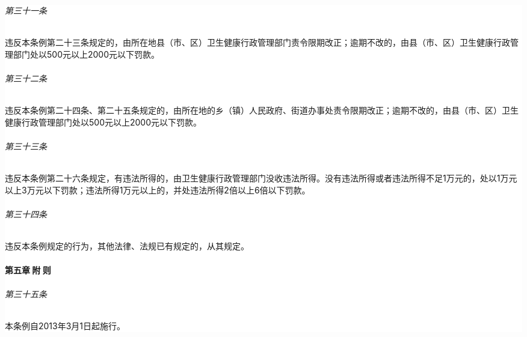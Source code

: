 ###### 第三十一条

违反本条例第二十三条规定的，由所在地县（市、区）卫生健康行政管理部门责令限期改正；逾期不改的，由县（市、区）卫生健康行政管理部门处以500元以上2000元以下罚款。

###### 第三十二条

违反本条例第二十四条、第二十五条规定的，由所在地的乡（镇）人民政府、街道办事处责令限期改正；逾期不改的，由县（市、区）卫生健康行政管理部门处以500元以上2000元以下罚款。

###### 第三十三条

违反本条例第二十六条规定，有违法所得的，由卫生健康行政管理部门没收违法所得。没有违法所得或者违法所得不足1万元的，处以1万元以上3万元以下罚款；违法所得1万元以上的，并处违法所得2倍以上6倍以下罚款。

###### 第三十四条

违反本条例规定的行为，其他法律、法规已有规定的，从其规定。

#### 第五章 附 则

###### 第三十五条

本条例自2013年3月1日起施行。
